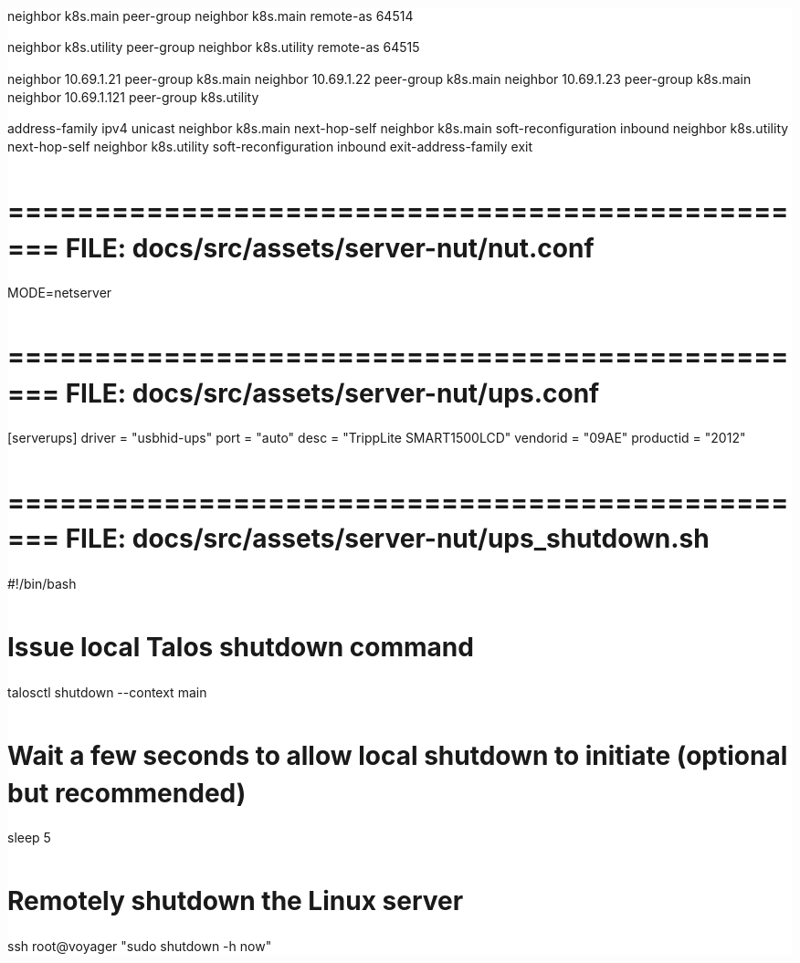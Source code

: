   neighbor k8s.main peer-group
  neighbor k8s.main remote-as 64514

  neighbor k8s.utility peer-group
  neighbor k8s.utility remote-as 64515

  neighbor 10.69.1.21 peer-group k8s.main
  neighbor 10.69.1.22 peer-group k8s.main
  neighbor 10.69.1.23 peer-group k8s.main
  neighbor 10.69.1.121 peer-group k8s.utility

  address-family ipv4 unicast
    neighbor k8s.main next-hop-self
    neighbor k8s.main soft-reconfiguration inbound
    neighbor k8s.utility next-hop-self
    neighbor k8s.utility soft-reconfiguration inbound
  exit-address-family
exit




================================================
FILE: docs/src/assets/server-nut/nut.conf
================================================
MODE=netserver



================================================
FILE: docs/src/assets/server-nut/ups.conf
================================================
[serverups]
  driver = "usbhid-ups"
  port = "auto"
  desc = "TrippLite SMART1500LCD"
  vendorid = "09AE"
  productid = "2012"



================================================
FILE: docs/src/assets/server-nut/ups_shutdown.sh
================================================
#!/bin/bash

# Issue local Talos shutdown command
talosctl shutdown --context main

# Wait a few seconds to allow local shutdown to initiate (optional but recommended)
sleep 5

# Remotely shutdown the Linux server
ssh root@voyager "sudo shutdown -h now"
